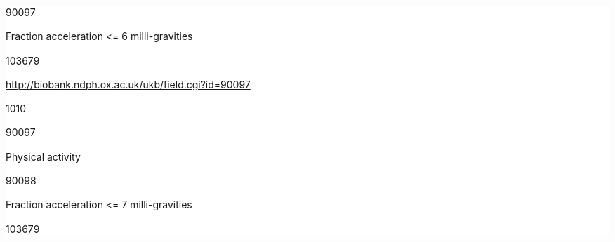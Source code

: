 <td style="text-align:left;">

90097

</td>

<td style="text-align:left;min-width: 1.8in; ">

Fraction acceleration \<= 6 milli-gravities

</td>

<td style="text-align:right;">

103679

</td>

<td style="text-align:left;">

<http://biobank.ndph.ox.ac.uk/ukb/field.cgi?id=90097>

</td>

<td style="text-align:right;">

1010

</td>

<td style="text-align:left;">

90097

</td>

</tr>

<tr>

<td style="text-align:left;">

Physical activity

</td>

<td style="text-align:left;">

90098

</td>

<td style="text-align:left;min-width: 1.8in; ">

Fraction acceleration \<= 7 milli-gravities

</td>

<td style="text-align:right;">

103679

</td>

<td style="text-align:left;">
